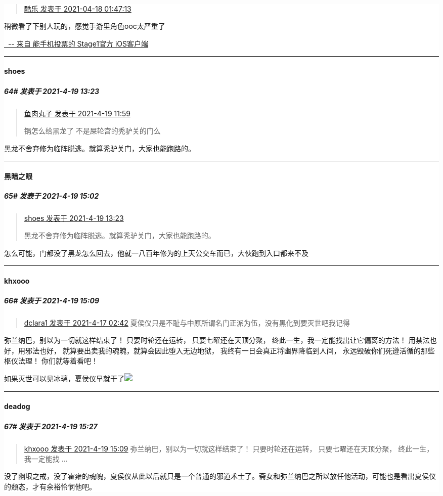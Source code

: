
<blockquote><a href="httphttps://bbs.saraba1st.com/2b/forum.php?mod=redirect&amp;goto=findpost&amp;pid=50972855&amp;ptid=1999437" target="_blank">酷乐 发表于 2021-04-18 01:47:13</a></blockquote>稍微看了下别人玩的，感觉手游里角色ooc太严重了

[  -- 来自 能手机投票的 Stage1官方 iOS客户端](https://itunes.apple.com/fi/app/saraba1st/id1221237470?mt=8)


*****

####  shoes  
##### 64#       发表于 2021-4-19 13:23


<blockquote><a href="httphttps://bbs.saraba1st.com/2b/forum.php?mod=redirect&amp;goto=findpost&amp;pid=50984593&amp;ptid=1999437" target="_blank">鱼肉丸子 发表于 2021-4-19 11:59</a>

锅怎么给黑龙了 不是屎轮宫的秃驴关的门么</blockquote>
黑龙不舍弃修为临阵脱逃。就算秃驴关门，大家也能跑路的。


*****

####  黑暗之眼  
##### 65#       发表于 2021-4-19 15:02


<blockquote><a href="httphttps://bbs.saraba1st.com/2b/forum.php?mod=redirect&amp;goto=findpost&amp;pid=50985628&amp;ptid=1999437" target="_blank">shoes 发表于 2021-4-19 13:23</a>

黑龙不舍弃修为临阵脱逃。就算秃驴关门，大家也能跑路的。</blockquote>
怎么可能，门都没了黑龙怎么回去，他就一八百年修为的上天公交车而已，大伙跑到入口都来不及


*****

####  khxooo  
##### 66#       发表于 2021-4-19 15:09


<blockquote><a href="httphttps://bbs.saraba1st.com/2b/forum.php?mod=redirect&amp;goto=findpost&amp;pid=50963669&amp;ptid=1999437" target="_blank">dclara1 发表于 2021-4-17 02:42</a>
夏侯仪只是不耻与中原所谓名门正派为伍，没有黑化到要灭世吧我记得</blockquote>
弥兰纳巴，别以为一切就这样结束了！ 只要时轮还在运转， 只要七曜还在天顶分聚， 终此一生，我一定能找出让它偏离的方法！ 用禁法也好，用邪法也好， 就算要出卖我的魂魄，就算会因此堕入无边地狱， 我终有一日会真正将幽界降临到人间， 永远毁破你们死遵活循的那些枢仪法理！ 你们就等着看吧！


如果灭世可以见冰璃，夏侯仪早就干了<img src="https://static.saraba1st.com/image/smiley/face2017/001.png" referrerpolicy="no-referrer">


*****

####  deadog  
##### 67#       发表于 2021-4-19 15:27


<blockquote><a href="httphttps://bbs.saraba1st.com/2b/forum.php?mod=redirect&amp;goto=findpost&amp;pid=50986787&amp;ptid=1999437" target="_blank">khxooo 发表于 2021-4-19 15:09</a>
弥兰纳巴，别以为一切就这样结束了！ 只要时轮还在运转， 只要七曜还在天顶分聚， 终此一生，我一定能找 ...</blockquote>
没了幽垠之戒，没了霍雍的魂魄，夏侯仪从此以后就只是一个普通的邪道术士了。斋女和弥兰纳巴之所以放任他活动，可能也是看出夏侯仪的颓态，才有余裕怜悯他吧。
